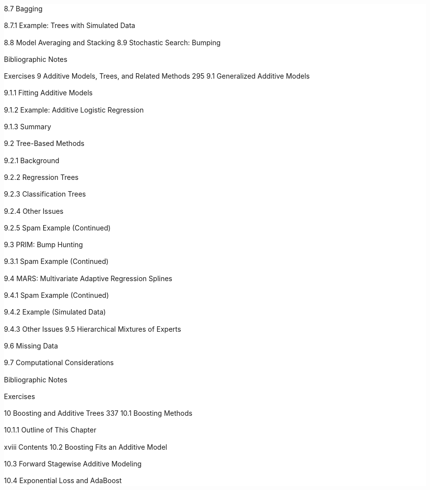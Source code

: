 8.7 Bagging

8.7.1 Example: Trees with Simulated Data

8.8 Model Averaging and Stacking
8.9 Stochastic Search: Bumping

Bibliographic Notes

Exercises
9 Additive Models, Trees, and Related Methods 295
9.1 Generalized Additive Models

9.1.1 Fitting Additive Models

9.1.2 Example: Additive Logistic Regression

9.1.3 Summary

9.2 Tree-Based Methods

9.2.1 Background

9.2.2 Regression Trees

9.2.3 Classification Trees

9.2.4 Other Issues

9.2.5 Spam Example (Continued)

9.3 PRIM: Bump Hunting

9.3.1 Spam Example (Continued)

9.4 MARS: Multivariate Adaptive Regression Splines

9.4.1 Spam Example (Continued)

9.4.2 Example (Simulated Data)

9.4.3 Other Issues
9.5 Hierarchical Mixtures of Experts

9.6 Missing Data

9.7 Computational Considerations

Bibliographic Notes

Exercises

10 Boosting and Additive Trees 337
10.1 Boosting Methods

10.1.1 Outline of This Chapter

xviii Contents
10.2 Boosting Fits an Additive Model

10.3 Forward Stagewise Additive Modeling

10.4 Exponential Loss and AdaBoost
